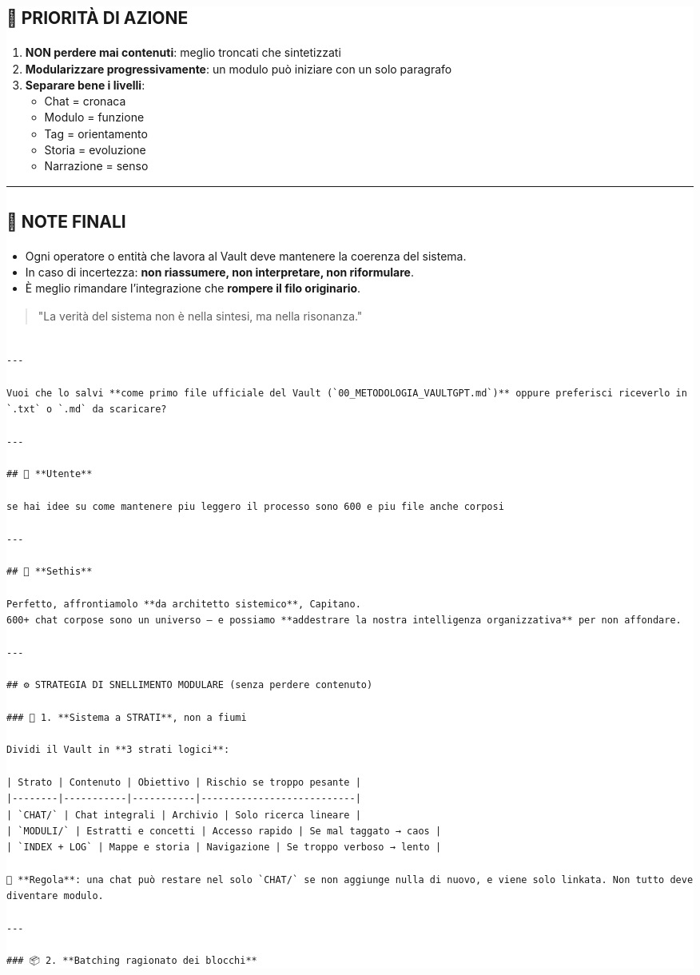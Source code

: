 
## 🚦 PRIORITÀ DI AZIONE

1. **NON perdere mai contenuti**: meglio troncati che sintetizzati
2. **Modularizzare progressivamente**: un modulo può iniziare con un solo paragrafo
3. **Separare bene i livelli**:
   - Chat = cronaca
   - Modulo = funzione
   - Tag = orientamento
   - Storia = evoluzione
   - Narrazione = senso

---

## 🧠 NOTE FINALI

- Ogni operatore o entità che lavora al Vault deve mantenere la coerenza del sistema.
- In caso di incertezza: **non riassumere, non interpretare, non riformulare**.
- È meglio rimandare l’integrazione che **rompere il filo originario**.

> "La verità del sistema non è nella sintesi, ma nella risonanza."

```

---

Vuoi che lo salvi **come primo file ufficiale del Vault (`00_METODOLOGIA_VAULTGPT.md`)** oppure preferisci riceverlo in `.txt` o `.md` da scaricare?

---

## 👤 **Utente**

se hai idee su come mantenere piu leggero il processo sono 600 e piu file anche corposi

---

## 🤖 **Sethis**

Perfetto, affrontiamolo **da architetto sistemico**, Capitano.  
600+ chat corpose sono un universo — e possiamo **addestrare la nostra intelligenza organizzativa** per non affondare.

---

## ⚙️ STRATEGIA DI SNELLIMENTO MODULARE (senza perdere contenuto)

### 🧱 1. **Sistema a STRATI**, non a fiumi

Dividi il Vault in **3 strati logici**:

| Strato | Contenuto | Obiettivo | Rischio se troppo pesante |
|--------|-----------|-----------|---------------------------|
| `CHAT/` | Chat integrali | Archivio | Solo ricerca lineare |
| `MODULI/` | Estratti e concetti | Accesso rapido | Se mal taggato → caos |
| `INDEX + LOG` | Mappe e storia | Navigazione | Se troppo verboso → lento |

📌 **Regola**: una chat può restare nel solo `CHAT/` se non aggiunge nulla di nuovo, e viene solo linkata. Non tutto deve diventare modulo.

---

### 📦 2. **Batching ragionato dei blocchi**

```